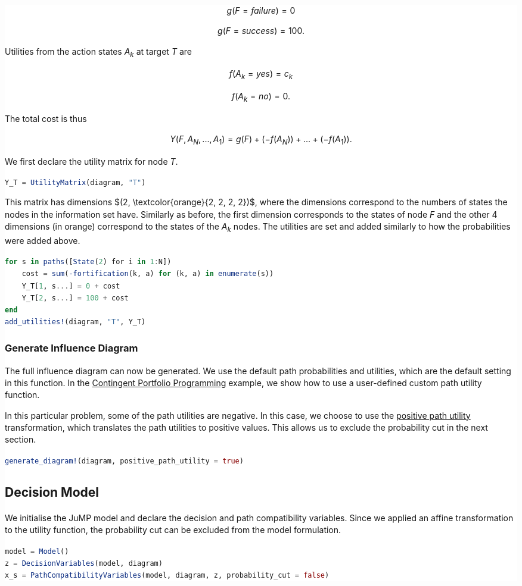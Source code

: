 $$g(F=failure) = 0$$

$$g(F=success) = 100.$$

Utilities from the action states $A_k$  at target $T$ are

$$f(A_k=yes) = c_k$$

$$f(A_k=no) = 0.$$

The total cost is thus

$$Y(F, A_N, ..., A_1) = g(F) + (-f(A_N)) + ... + (-f(A_1)).$$

We first declare the utility matrix for node $T$.
```julia
Y_T = UtilityMatrix(diagram, "T")
```
This matrix has dimensions $(2, \textcolor{orange}{2, 2, 2, 2})$, where the dimensions correspond to the numbers of states the nodes in the information set have. Similarly as before, the first dimension corresponds to the states of node $F$ and the other 4 dimensions (in orange) correspond to the states of the $A_k$ nodes. The utilities are set and added similarly to how the probabilities were added above.

```julia
for s in paths([State(2) for i in 1:N])
    cost = sum(-fortification(k, a) for (k, a) in enumerate(s))
    Y_T[1, s...] = 0 + cost
    Y_T[2, s...] = 100 + cost
end
add_utilities!(diagram, "T", Y_T)
```

### Generate Influence Diagram
The full influence diagram can now be generated. We use the default path probabilities and utilities, which are the default setting in this function. In the [Contingent Portfolio Programming](contingent-portfolio-programming.md) example, we show how to use a user-defined custom path utility function.

In this particular problem, some of the path utilities are negative. In this case, we choose to use the [positive path utility](../decision-programming/decision-model.md) transformation, which translates the path utilities to positive values. This allows us to exclude the probability cut in the next section.

```julia
generate_diagram!(diagram, positive_path_utility = true)
```

## Decision Model
We initialise the JuMP model and declare the decision and path compatibility variables. Since we applied an affine transformation to the utility function, the probability cut can be excluded from the model formulation.

```julia
model = Model()
z = DecisionVariables(model, diagram)
x_s = PathCompatibilityVariables(model, diagram, z, probability_cut = false)
```


[^1]: Salo, A., Andelmin, J., & Oliveira, F. (2019). Decision Programming for Multi-Stage Optimization under Uncertainty, 1–35. Retrieved from [http://arxiv.org/abs/1910.09196](http://arxiv.org/abs/1910.09196)